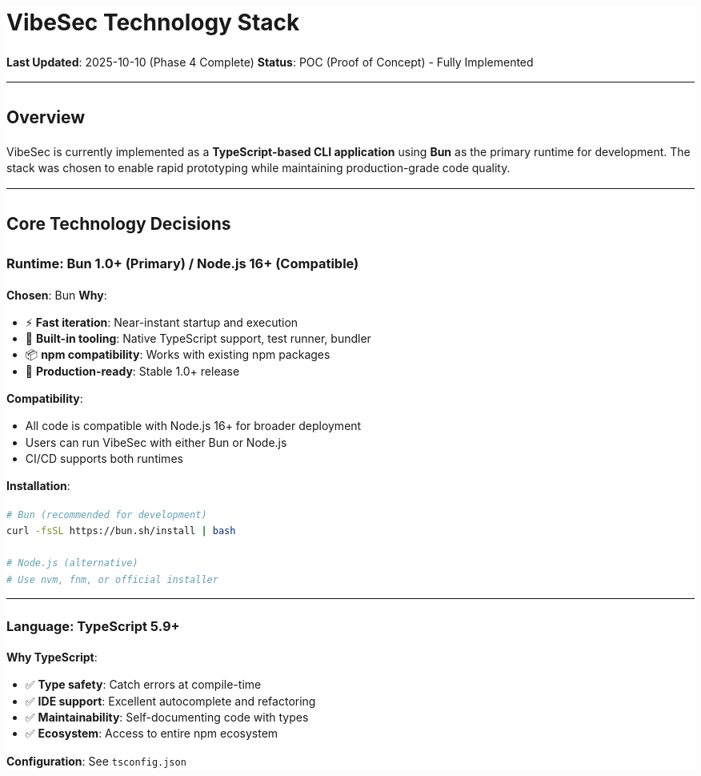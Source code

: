 # VibeSec Technology Stack

**Last Updated**: 2025-10-10 (Phase 4 Complete)
**Status**: POC (Proof of Concept) - Fully Implemented

---

## Overview

VibeSec is currently implemented as a **TypeScript-based CLI application** using **Bun** as the primary runtime for development. The stack was chosen to enable rapid prototyping while maintaining production-grade code quality.

---

## Core Technology Decisions

### Runtime: Bun 1.0+ (Primary) / Node.js 16+ (Compatible)

**Chosen**: Bun
**Why**:
- ⚡ **Fast iteration**: Near-instant startup and execution
- 🔧 **Built-in tooling**: Native TypeScript support, test runner, bundler
- 📦 **npm compatibility**: Works with existing npm packages
- 🚀 **Production-ready**: Stable 1.0+ release

**Compatibility**:
- All code is compatible with Node.js 16+ for broader deployment
- Users can run VibeSec with either Bun or Node.js
- CI/CD supports both runtimes

**Installation**:
```bash
# Bun (recommended for development)
curl -fsSL https://bun.sh/install | bash

# Node.js (alternative)
# Use nvm, fnm, or official installer
```

---

### Language: TypeScript 5.9+

**Why TypeScript**:
- ✅ **Type safety**: Catch errors at compile-time
- ✅ **IDE support**: Excellent autocomplete and refactoring
- ✅ **Maintainability**: Self-documenting code with types
- ✅ **Ecosystem**: Access to entire npm ecosystem

**Configuration**: See `tsconfig.json`

